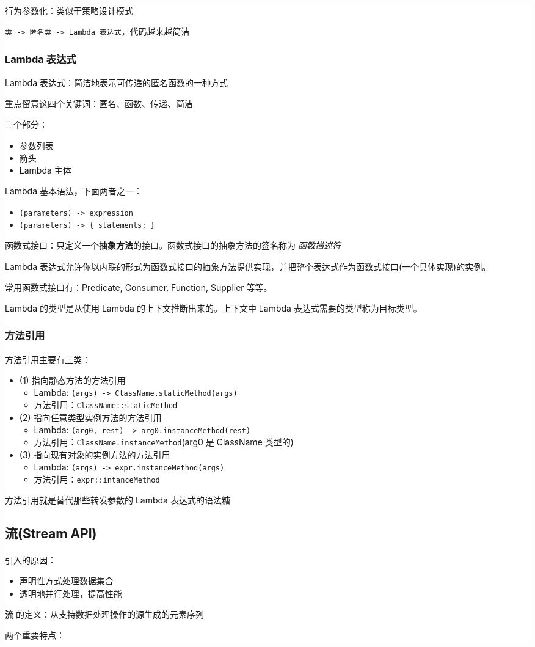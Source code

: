 行为参数化：类似于策略设计模式

`类 -> 匿名类 -> Lambda 表达式`，代码越来越简洁


### Lambda 表达式

Lambda 表达式：简洁地表示可传递的匿名函数的一种方式

重点留意这四个关键词：匿名、函数、传递、简洁

三个部分：

- 参数列表
- 箭头
- Lambda 主体

Lambda 基本语法，下面两者之一：

- `(parameters) -> expression`
- `(parameters) -> { statements; }`

函数式接口：只定义一个**抽象方法**的接口。函数式接口的抽象方法的签名称为 *函数描述符*

Lambda 表达式允许你以内联的形式为函数式接口的抽象方法提供实现，并把整个表达式作为函数式接口(一个具体实现)的实例。

常用函数式接口有：Predicate, Consumer, Function, Supplier 等等。

Lambda 的类型是从使用 Lambda 的上下文推断出来的。上下文中 Lambda 表达式需要的类型称为目标类型。


### 方法引用

方法引用主要有三类：

- (1) 指向静态方法的方法引用
    - Lambda: `(args) -> ClassName.staticMethod(args)`
    - 方法引用：`ClassName::staticMethod`
- (2) 指向任意类型实例方法的方法引用
    - Lambda: `(arg0, rest) -> arg0.instanceMethod(rest)`
    - 方法引用：`ClassName.instanceMethod`(arg0 是 ClassName 类型的)
- (3) 指向现有对象的实例方法的方法引用
    - Lambda: `(args) -> expr.instanceMethod(args)`
    - 方法引用：`expr::intanceMethod`

方法引用就是替代那些转发参数的 Lambda 表达式的语法糖


## 流(Stream API)

引入的原因：

- 声明性方式处理数据集合
- 透明地并行处理，提高性能


**流** 的定义：从支持数据处理操作的源生成的元素序列

两个重要特点：

